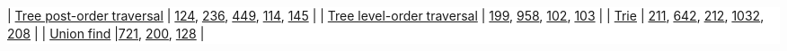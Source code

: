 | [Tree post-order traversal](../categories/tree_postorder.md) |  [124](../problems/124.md), [236](../problems/236.md), [449](../problems/449.md), [114](../problems/114.md), [145](../problems/145.md) |
| [Tree level-order traversal](../categories/tree_level_order.md) | [199](../problems/199.md), [958](../problems/958.md), [102](../problems/102.md), [103](../problems/103.md) |
| [Trie](../categories/trie.md) | [211](../problems/211.md), [642](../problems/642.md), [212](../problems/212.md), [1032](../problems/1032.md), [208](../problems/208.md) | 
| [Union find](../categories/union_find.md) |[721](../problems/721.md), [200](../problems/200.md), [128](../problems/128.md)  |
